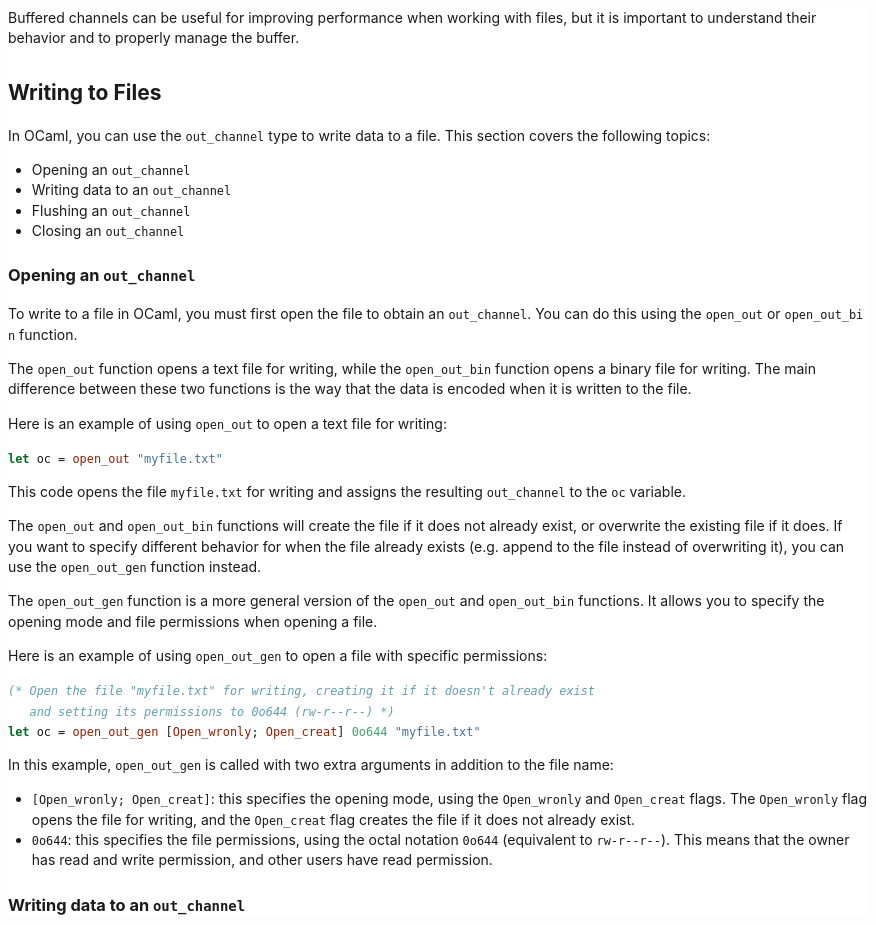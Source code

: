 Buffered channels can be useful for improving performance when working with files, but it is important to understand their behavior and to properly manage the buffer.

## Writing to Files

In OCaml, you can use the `out_channel` type to write data to a file. This section covers the following topics:

- Opening an `out_channel`
- Writing data to an `out_channel`
- Flushing an `out_channel`
- Closing an `out_channel`

### Opening an `out_channel`

To write to a file in OCaml, you must first open the file to obtain an `out_channel`. You can do this using the `open_out` or `open_out_bin` function.

The `open_out` function opens a text file for writing, while the `open_out_bin` function opens a binary file for writing. The main difference between these two functions is the way that the data is encoded when it is written to the file.

Here is an example of using `open_out` to open a text file for writing:

```ocaml
let oc = open_out "myfile.txt"
```

This code opens the file `myfile.txt` for writing and assigns the resulting `out_channel` to the `oc` variable.

The `open_out` and `open_out_bin` functions will create the file if it does not already exist, or overwrite the existing file if it does. If you want to specify different behavior for when the file already exists (e.g. append to the file instead of overwriting it), you can use the `open_out_gen` function instead.

The `open_out_gen` function is a more general version of the `open_out` and `open_out_bin` functions. It allows you to specify the opening mode and file permissions when opening a file.

Here is an example of using `open_out_gen` to open a file with specific permissions:

```ocaml
(* Open the file "myfile.txt" for writing, creating it if it doesn't already exist
   and setting its permissions to 0o644 (rw-r--r--) *)
let oc = open_out_gen [Open_wronly; Open_creat] 0o644 "myfile.txt"
```

In this example, `open_out_gen` is called with two extra arguments in addition to the file name:

- `[Open_wronly; Open_creat]`: this specifies the opening mode, using the `Open_wronly` and `Open_creat` flags. The `Open_wronly` flag opens the file for writing, and the `Open_creat` flag creates the file if it does not already exist.
- `0o644`: this specifies the file permissions, using the octal notation `0o644` (equivalent to `rw-r--r--`). This means that the owner has read and write permission, and other users have read permission.

### Writing data to an `out_channel`
